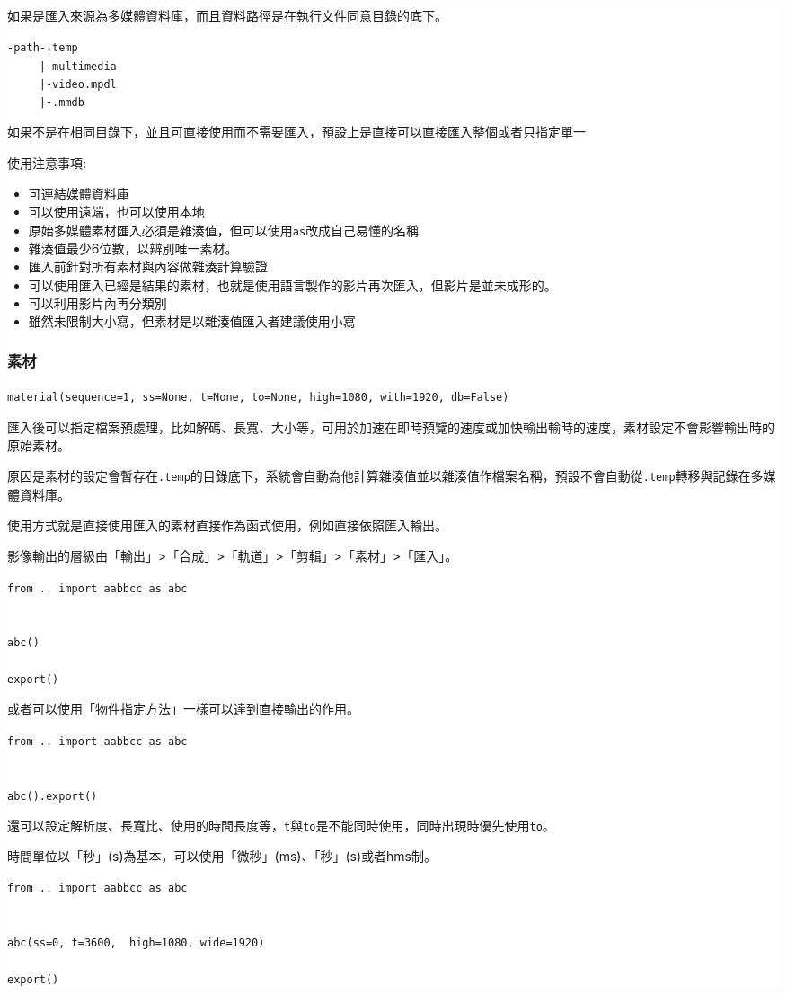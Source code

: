 如果是匯入來源為多媒體資料庫，而且資料路徑是在執行文件同意目錄的底下。

```
-path-.temp
     |-multimedia
     |-video.mpdl
     |-.mmdb
```

如果不是在相同目錄下，並且可直接使用而不需要匯入，預設上是直接可以直接匯入整個或者只指定單一

使用注意事項:
- 可連結媒體資料庫
- 可以使用遠端，也可以使用本地
- 原始多媒體素材匯入必須是雜湊值，但可以使用`as`改成自己易懂的名稱
- 雜湊值最少6位數，以辨別唯一素材。
- 匯入前針對所有素材與內容做雜湊計算驗證
- 可以使用匯入已經是結果的素材，也就是使用語言製作的影片再次匯入，但影片是並未成形的。
- 可以利用影片內再分類別
- 雖然未限制大小寫，但素材是以雜湊值匯入者建議使用小寫

### 素材
```MPDL
material(sequence=1, ss=None, t=None, to=None, high=1080, with=1920, db=False)
```
匯入後可以指定檔案預處理，比如解碼、長寬、大小等，可用於加速在即時預覽的速度或加快輸出輸時的速度，素材設定不會影響輸出時的原始素材。  

原因是素材的設定會暫存在`.temp`的目錄底下，系統會自動為他計算雜湊值並以雜湊值作檔案名稱，預設不會自動從`.temp`轉移與記錄在多媒體資料庫。

使用方式就是直接使用匯入的素材直接作為函式使用，例如直接依照匯入輸出。  

影像輸出的層級由「輸出」>「合成」>「軌道」>「剪輯」>「素材」>「匯入」。  

```MPDL
from .. import aabbcc as abc


abc()

export()
```  

或者可以使用「物件指定方法」一樣可以達到直接輸出的作用。

```MPDL
from .. import aabbcc as abc


abc().export()
```  

還可以設定解析度、長寬比、使用的時間長度等，`t`與`to`是不能同時使用，同時出現時優先使用`to`。

時間單位以「秒」(s)為基本，可以使用「微秒」(ms)、「秒」(s)或者hms制。

```MPDL
from .. import aabbcc as abc


abc(ss=0, t=3600,  high=1080, wide=1920)

export()
```  
